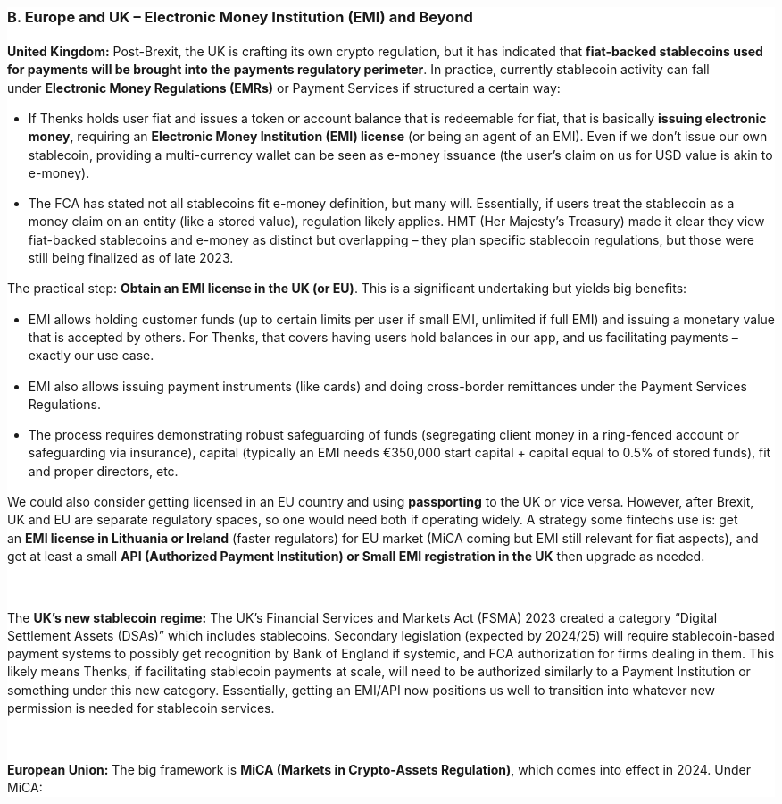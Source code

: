 ### B. Europe and UK – Electronic Money Institution (EMI) and Beyond

**United Kingdom:** Post-Brexit, the UK is crafting its own crypto regulation, but it has indicated that **fiat-backed stablecoins used for payments will be brought into the payments regulatory perimeter**. In practice, currently stablecoin activity can fall under **Electronic Money Regulations (EMRs)** or Payment Services if structured a certain way:

- If Thenks holds user fiat and issues a token or account balance that is redeemable for fiat, that is basically **issuing electronic money**, requiring an **Electronic Money Institution (EMI) license** (or being an agent of an EMI). Even if we don’t issue our own stablecoin, providing a multi-currency wallet can be seen as e-money issuance (the user’s claim on us for USD value is akin to e-money).
    
- The FCA has stated not all stablecoins fit e-money definition, but many will. Essentially, if users treat the stablecoin as a money claim on an entity (like a stored value), regulation likely applies. HMT (Her Majesty’s Treasury) made it clear they view fiat-backed stablecoins and e-money as distinct but overlapping – they plan specific stablecoin regulations, but those were still being finalized as of late 2023.
    

The practical step: **Obtain an EMI license in the UK (or EU)**. This is a significant undertaking but yields big benefits:

- EMI allows holding customer funds (up to certain limits per user if small EMI, unlimited if full EMI) and issuing a monetary value that is accepted by others. For Thenks, that covers having users hold balances in our app, and us facilitating payments – exactly our use case.
    
- EMI also allows issuing payment instruments (like cards) and doing cross-border remittances under the Payment Services Regulations.
    
- The process requires demonstrating robust safeguarding of funds (segregating client money in a ring-fenced account or safeguarding via insurance), capital (typically an EMI needs €350,000 start capital + capital equal to 0.5% of stored funds), fit and proper directors, etc.
    

We could also consider getting licensed in an EU country and using **passporting** to the UK or vice versa. However, after Brexit, UK and EU are separate regulatory spaces, so one would need both if operating widely. A strategy some fintechs use is: get an **EMI license in Lithuania or Ireland** (faster regulators) for EU market (MiCA coming but EMI still relevant for fiat aspects), and get at least a small **API (Authorized Payment Institution) or Small EMI registration in the UK** then upgrade as needed.

 

The **UK’s new stablecoin regime:** The UK’s Financial Services and Markets Act (FSMA) 2023 created a category “Digital Settlement Assets (DSAs)” which includes stablecoins. Secondary legislation (expected by 2024/25) will require stablecoin-based payment systems to possibly get recognition by Bank of England if systemic, and FCA authorization for firms dealing in them. This likely means Thenks, if facilitating stablecoin payments at scale, will need to be authorized similarly to a Payment Institution or something under this new category. Essentially, getting an EMI/API now positions us well to transition into whatever new permission is needed for stablecoin services.

 

**European Union:** The big framework is **MiCA (Markets in Crypto-Assets Regulation)**, which comes into effect in 2024. Under MiCA:
